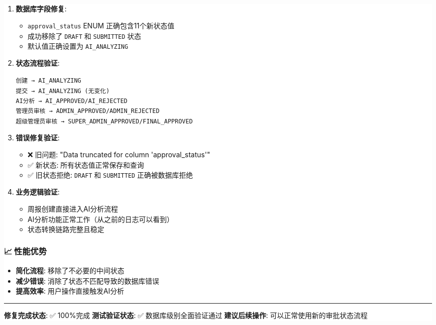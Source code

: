 1. **数据库字段修复**:
   - `approval_status` ENUM 正确包含11个新状态值
   - 成功移除了 `DRAFT` 和 `SUBMITTED` 状态
   - 默认值正确设置为 `AI_ANALYZING`

2. **状态流程验证**:
   ```
   创建 → AI_ANALYZING
   提交 → AI_ANALYZING (无变化)
   AI分析 → AI_APPROVED/AI_REJECTED
   管理员审核 → ADMIN_APPROVED/ADMIN_REJECTED
   超级管理员审核 → SUPER_ADMIN_APPROVED/FINAL_APPROVED
   ```

3. **错误修复验证**:
   - ❌ 旧问题: "Data truncated for column 'approval_status'"
   - ✅ 新状态: 所有状态值正常保存和查询
   - ✅ 旧状态拒绝: `DRAFT` 和 `SUBMITTED` 正确被数据库拒绝

4. **业务逻辑验证**:
   - 周报创建直接进入AI分析流程
   - AI分析功能正常工作（从之前的日志可以看到）
   - 状态转换链路完整且稳定

### 📈 性能优势

- **简化流程**: 移除了不必要的中间状态
- **减少错误**: 消除了状态不匹配导致的数据库错误
- **提高效率**: 用户操作直接触发AI分析

---

**修复完成状态**: ✅ 100%完成
**测试验证状态**: ✅ 数据库级别全面验证通过
**建议后续操作**: 可以正常使用新的审批状态流程